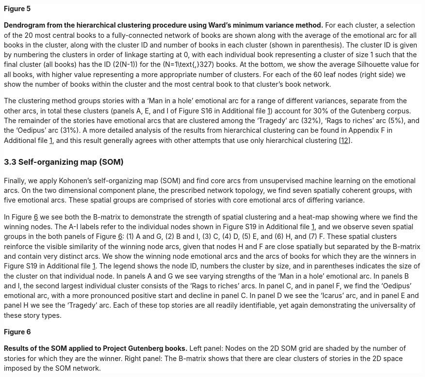 **Figure 5**

**Dendrogram from the hierarchical clustering procedure using Ward’s minimum variance method.** For each cluster, a selection of the 20 most central books to a fully-connected network of books are shown along with the average of the emotional arc for all books in the cluster, along with the cluster ID and number of books in each cluster (shown in parenthesis). The cluster ID is given by numbering the clusters in order of linkage starting at 0, with each individual book representing a cluster of size 1 such that the final cluster (all books) has the ID \(2(N-1)\) for the \(N=1\text{,}327\) books. At the bottom, we show the average Silhouette value for all books, with higher value representing a more appropriate number of clusters. For each of the 60 leaf nodes (right side) we show the number of books within the cluster and the most central book to that cluster’s book network.

The clustering method groups stories with a ‘Man in a hole’ emotional arc for a range of different variances, separate from the other arcs, in total these clusters (panels A, E, and I of Figure S16 in Additional file [1](/articles/10.1140/epjds/s13688-016-0093-1#MOESM1)) account for 30% of the Gutenberg corpus. The remainder of the stories have emotional arcs that are clustered among the ‘Tragedy’ arc (32%), ‘Rags to riches’ arc (5%), and the ‘Oedipus’ arc (31%). A more detailed analysis of the results from hierarchical clustering can be found in Appendix F in Additional file [1](/articles/10.1140/epjds/s13688-016-0093-1#MOESM1), and this result generally agrees with other attempts that use only hierarchical clustering [[12](/articles/10.1140/epjds/s13688-016-0093-1#ref-CR12 "      Jockers M (2014) A novel method for detecting plot.                      http://www.matthewjockers.net/2014/06/05/a-novel-method-for-detecting-plot/                                                                 ")].

### 3.3 Self-organizing map (SOM)

Finally, we apply Kohonen’s self-organizing map (SOM) and find core arcs from unsupervised machine learning on the emotional arcs. On the two dimensional component plane, the prescribed network topology, we find seven spatially coherent groups, with five emotional arcs. These spatial groups are comprised of stories with core emotional arcs of differing variance.

In Figure [6](/articles/10.1140/epjds/s13688-016-0093-1#Fig6) we see both the B-matrix to demonstrate the strength of spatial clustering and a heat-map showing where we find the winning nodes. The A-I labels refer to the individual nodes shown in Figure S19 in Additional file [1](/articles/10.1140/epjds/s13688-016-0093-1#MOESM1), and we observe seven spatial groups in the both panels of Figure [6](/articles/10.1140/epjds/s13688-016-0093-1#Fig6): (1) A and G, (2) B and I, (3) C, (4) D, (5) E, and (6) H, and (7) F. These spatial clusters reinforce the visible similarity of the winning node arcs, given that nodes H and F are close spatially but separated by the B-matrix and contain very distinct arcs. We show the winning node emotional arcs and the arcs of books for which they are the winners in Figure S19 in Additional file [1](/articles/10.1140/epjds/s13688-016-0093-1#MOESM1). The legend shows the node ID, numbers the cluster by size, and in parentheses indicates the size of the cluster on that individual node. In panels A and G we see varying strengths of the ‘Man in a hole’ emotional arc. In panels B and I, the second largest individual cluster consists of the ‘Rags to riches’ arcs. In panel C, and in panel F, we find the ‘Oedipus’ emotional arc, with a more pronounced positive start and decline in panel C. In panel D we see the ‘Icarus’ arc, and in panel E and panel H we see the ‘Tragedy’ arc. Each of these top stories are all readily identifiable, yet again demonstrating the universality of these story types.

**Figure 6**

**Results of the SOM applied to Project Gutenberg books.** Left panel: Nodes on the 2D SOM grid are shaded by the number of stories for which they are the winner. Right panel: The B-matrix shows that there are clear clusters of stories in the 2D space imposed by the SOM network.
